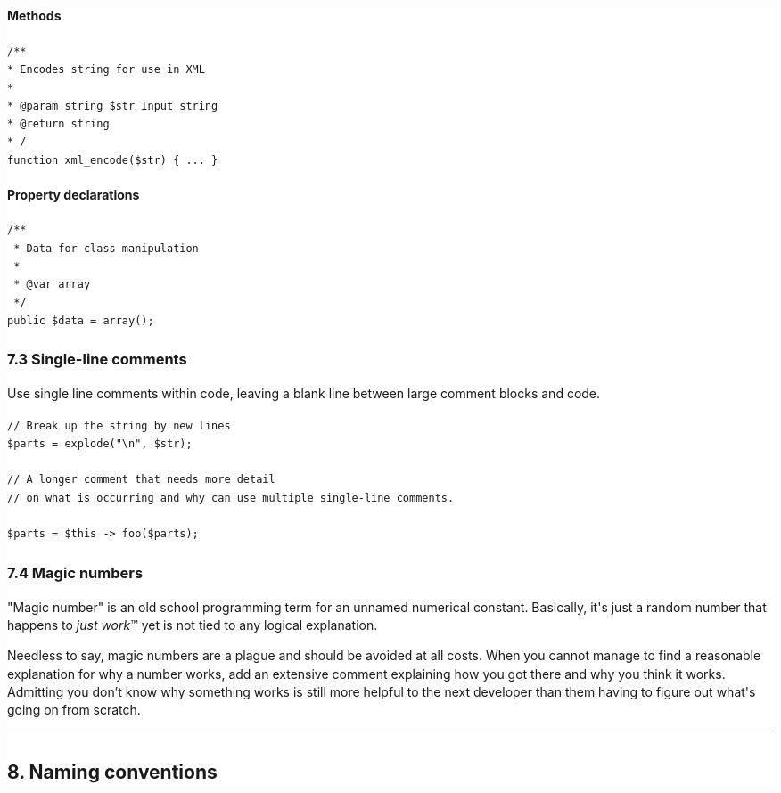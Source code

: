 
#### Methods
```
/**
* Encodes string for use in XML 
*
* @param string $str Input string
* @return string
* /
function xml_encode($str) { ... }
```


#### Property declarations
```
/**
 * Data for class manipulation
 *
 * @var array
 */
public $data = array();
```


### 7.3 Single-line comments

Use single line comments within code, leaving a blank line between large comment blocks and code.

```
// Break up the string by new lines
$parts = explode("\n", $str);

// A longer comment that needs more detail
// on what is occurring and why can use multiple single-line comments.

$parts = $this -> foo($parts);
```


### 7.4 Magic numbers

"Magic number" is an old school programming term for an unnamed numerical constant. Basically, it's just a random number that happens to _just work_™ yet is not tied to any logical explanation.

Needless to say, magic numbers are a plague and should be avoided at all costs. When you cannot manage to find a reasonable explanation for why a number works, add an extensive comment explaining how you got there and why you think it works. Admitting you don’t know why something works is still more helpful to the next developer than them having to figure out what's going on from scratch.




---

## 8. Naming conventions
